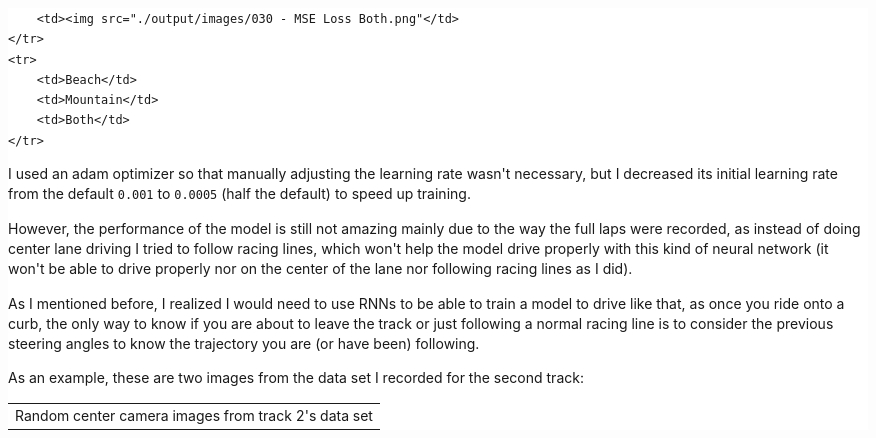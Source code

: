         <td><img src="./output/images/030 - MSE Loss Both.png"</td>
    </tr>
    <tr>
        <td>Beach</td>
        <td>Mountain</td>
        <td>Both</td>
    </tr>
</table>

I used an adam optimizer so that manually adjusting the learning rate wasn't necessary, but I decreased its initial
learning rate from the default `0.001` to `0.0005` (half the default) to speed up training.

However, the performance of the model is still not amazing mainly due to the way the full laps were recorded, as instead
of doing center lane driving I tried to follow racing lines, which won't help the model drive properly with this kind of
neural network (it won't be able to drive properly nor on the center of the lane nor following racing lines as I did).

As I mentioned before, I realized I would need to use RNNs to be able to train a model to drive like that, as once you
ride onto a curb, the only way to know if you are about to leave the track or just following a normal racing line is to
consider the previous steering angles to know the trajectory you are (or have been) following.

As an example, these are two images from the data set I recorded for the second track:

<table>
    <tr>
        <td colspan="2">Random center camera images from track 2's data set</td>
    </tr>
    <tr>